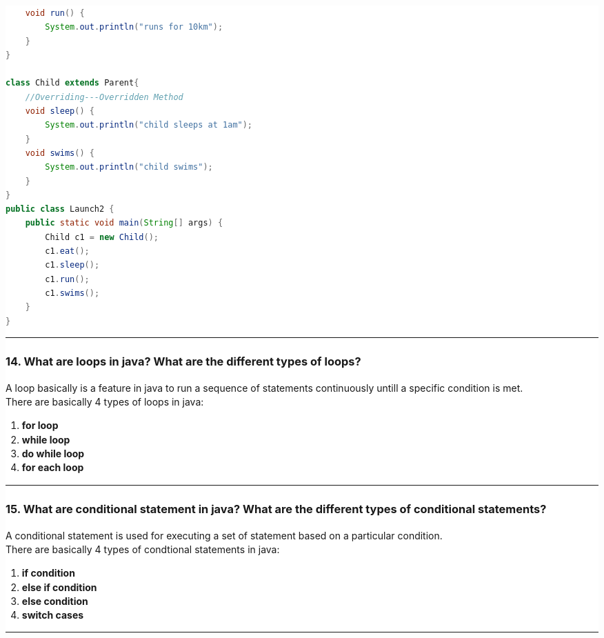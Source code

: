 ``` java
	void run() {
		System.out.println("runs for 10km");
	}
}

class Child extends Parent{
	//Overriding---Overridden Method
	void sleep() {
		System.out.println("child sleeps at 1am");
	}
	void swims() {
		System.out.println("child swims");
	}
}
public class Launch2 {
	public static void main(String[] args) {
		Child c1 = new Child();
		c1.eat();
		c1.sleep();
		c1.run();
		c1.swims();
	}
}

```

---

### <b>14. What are loops in java? What are the different types of loops?</b> <br>
A loop basically is a feature in java to run a sequence of statements continuously untill a specific condition is met.<br>
There are basically 4 types of loops in java:<br>
<ol>
<li><b>for loop</b></li>
<li><b>while loop</b></li>
<li><b>do while loop</b></li>
<li><b>for each loop</b></li>
</ol>

---

### <b>15. What are conditional statement in java? What are the different types of conditional statements?</b> <br>
A conditional statement is used for executing a set of statement based on a particular condition.<br>
There are basically 4 types of condtional statements in java:<br>
<ol>
<li><b>if condition</b></li>
<li><b>else if condition</b></li>
<li><b>else condition</b></li>
<li><b>switch cases</b></li>
</ol>

---